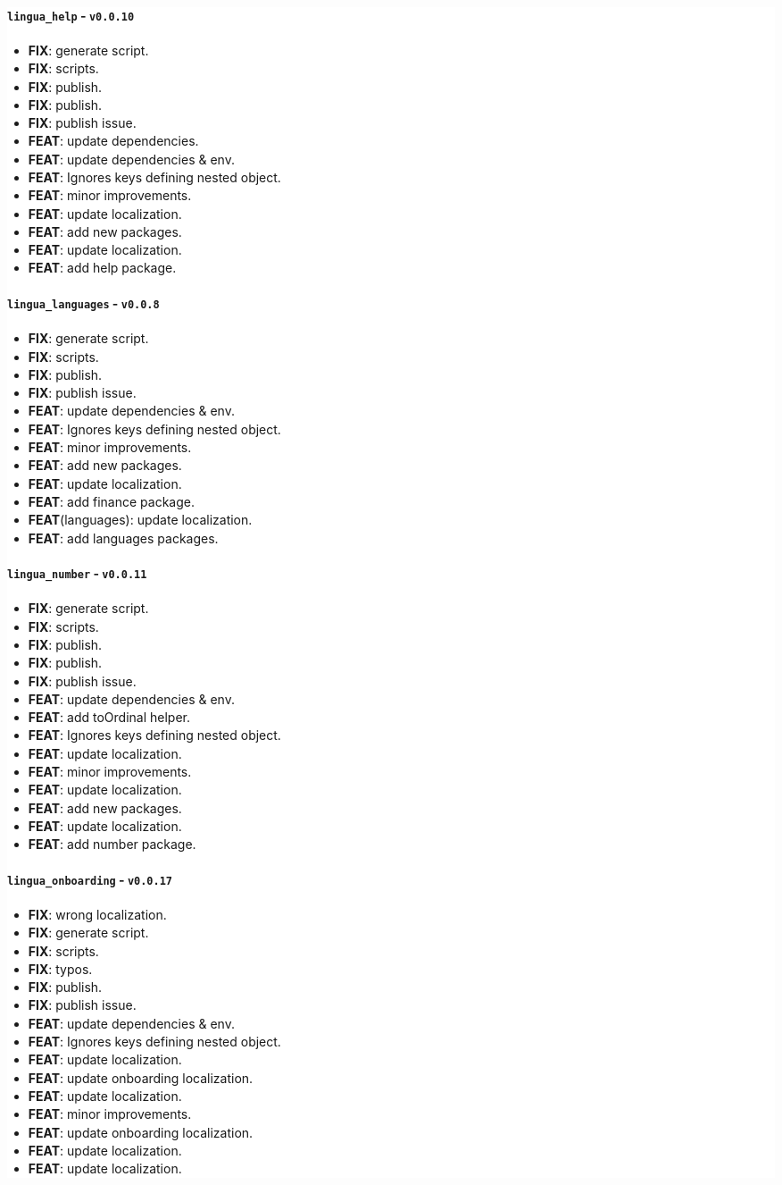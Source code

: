 #### `lingua_help` - `v0.0.10`

 - **FIX**: generate script.
 - **FIX**: scripts.
 - **FIX**: publish.
 - **FIX**: publish.
 - **FIX**: publish issue.
 - **FEAT**: update dependencies.
 - **FEAT**: update dependencies & env.
 - **FEAT**: Ignores keys defining nested object.
 - **FEAT**: minor improvements.
 - **FEAT**: update localization.
 - **FEAT**: add new packages.
 - **FEAT**: update localization.
 - **FEAT**: add help package.

#### `lingua_languages` - `v0.0.8`

 - **FIX**: generate script.
 - **FIX**: scripts.
 - **FIX**: publish.
 - **FIX**: publish issue.
 - **FEAT**: update dependencies & env.
 - **FEAT**: Ignores keys defining nested object.
 - **FEAT**: minor improvements.
 - **FEAT**: add new packages.
 - **FEAT**: update localization.
 - **FEAT**: add finance package.
 - **FEAT**(languages): update localization.
 - **FEAT**: add languages packages.

#### `lingua_number` - `v0.0.11`

 - **FIX**: generate script.
 - **FIX**: scripts.
 - **FIX**: publish.
 - **FIX**: publish.
 - **FIX**: publish issue.
 - **FEAT**: update dependencies & env.
 - **FEAT**: add toOrdinal helper.
 - **FEAT**: Ignores keys defining nested object.
 - **FEAT**: update localization.
 - **FEAT**: minor improvements.
 - **FEAT**: update localization.
 - **FEAT**: add new packages.
 - **FEAT**: update localization.
 - **FEAT**: add number package.

#### `lingua_onboarding` - `v0.0.17`

 - **FIX**: wrong localization.
 - **FIX**: generate script.
 - **FIX**: scripts.
 - **FIX**: typos.
 - **FIX**: publish.
 - **FIX**: publish issue.
 - **FEAT**: update dependencies & env.
 - **FEAT**: Ignores keys defining nested object.
 - **FEAT**: update localization.
 - **FEAT**: update onboarding localization.
 - **FEAT**: update localization.
 - **FEAT**: minor improvements.
 - **FEAT**: update onboarding localization.
 - **FEAT**: update localization.
 - **FEAT**: update localization.